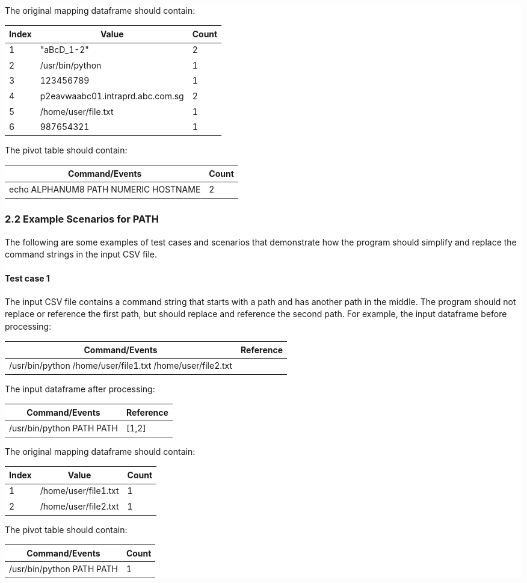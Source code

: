 The original mapping dataframe should contain:

| Index | Value | Count |
| ----- | ----- | ----- |
| 1 | "aBcD_1-2" | 2 |
| 2 | /usr/bin/python | 1 |
| 3 | 123456789 | 1 |
| 4 | p2eavwaabc01.intraprd.abc.com.sg | 2 |
| 5 | /home/user/file.txt | 1 |
| 6 | 987654321 | 1 |

The pivot table should contain:

| Command/Events | Count |
| -------------- | --------- |
| echo ALPHANUM8 PATH NUMERIC HOSTNAME | 2 |

### 2.2 Example Scenarios for PATH

The following are some examples of test cases and scenarios that demonstrate how the program should simplify and replace the command strings in the input CSV file.

#### Test case 1

The input CSV file contains a command string that starts with a path and has another path in the middle. The program should not replace or reference the first path, but should replace and reference the second path. For example, the input dataframe before processing:

| Command/Events | Reference |
| -------------- | --------- |
| /usr/bin/python /home/user/file1.txt /home/user/file2.txt |  |

The input dataframe after processing:

| Command/Events | Reference |
| -------------- | --------- |
| /usr/bin/python PATH PATH | [1,2] |

The original mapping dataframe should contain:

| Index | Value | Count |
| ----- | ----- | ----- |
| 1 | /home/user/file1.txt | 1 |
| 2 | /home/user/file2.txt | 1 |

The pivot table should contain:

| Command/Events | Count |
| -------------- | --------- |
| /usr/bin/python PATH PATH | 1 |
